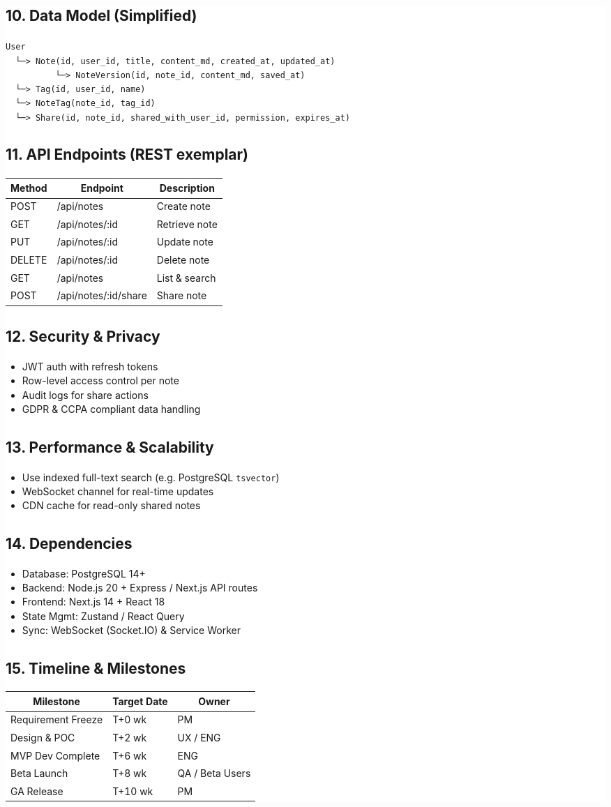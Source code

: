 ## 10. Data Model (Simplified)
```
User
  └─> Note(id, user_id, title, content_md, created_at, updated_at)
          └─> NoteVersion(id, note_id, content_md, saved_at)
  └─> Tag(id, user_id, name)
  └─> NoteTag(note_id, tag_id)
  └─> Share(id, note_id, shared_with_user_id, permission, expires_at)
```

## 11. API Endpoints (REST exemplar)
| Method | Endpoint | Description |
|--------|----------|-------------|
| POST | /api/notes | Create note |
| GET | /api/notes/:id | Retrieve note |
| PUT | /api/notes/:id | Update note |
| DELETE | /api/notes/:id | Delete note |
| GET | /api/notes | List & search |
| POST | /api/notes/:id/share | Share note |

## 12. Security & Privacy
- JWT auth with refresh tokens
- Row-level access control per note
- Audit logs for share actions
- GDPR & CCPA compliant data handling

## 13. Performance & Scalability
- Use indexed full-text search (e.g. PostgreSQL `tsvector`)
- WebSocket channel for real-time updates
- CDN cache for read-only shared notes

## 14. Dependencies
- Database: PostgreSQL 14+
- Backend: Node.js 20 + Express / Next.js API routes
- Frontend: Next.js 14 + React 18
- State Mgmt: Zustand / React Query
- Sync: WebSocket (Socket.IO) & Service Worker

## 15. Timeline & Milestones
| Milestone | Target Date | Owner |
|-----------|-------------|-------|
| Requirement Freeze | T+0 wk | PM |
| Design & POC | T+2 wk | UX / ENG |
| MVP Dev Complete | T+6 wk | ENG |
| Beta Launch | T+8 wk | QA / Beta Users |
| GA Release | T+10 wk | PM |
